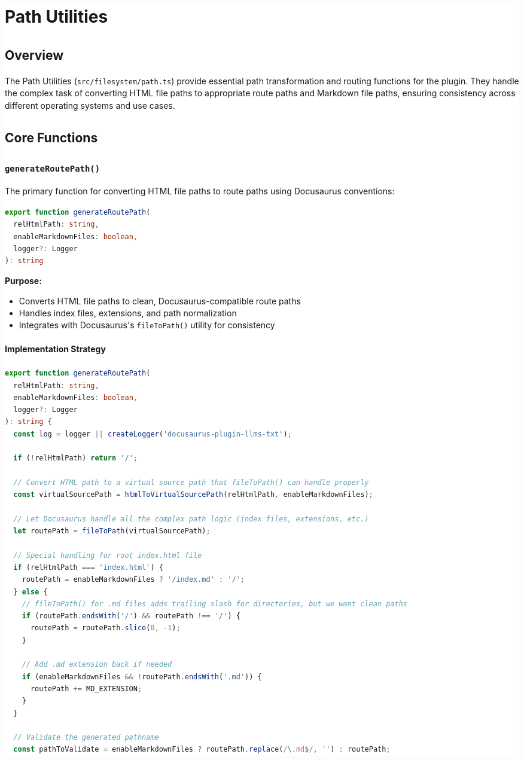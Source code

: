 # Path Utilities

## Overview

The Path Utilities (`src/filesystem/path.ts`) provide essential path transformation and routing functions for the plugin. They handle the complex task of converting HTML file paths to appropriate route paths and Markdown file paths, ensuring consistency across different operating systems and use cases.

## Core Functions

### `generateRoutePath()`

The primary function for converting HTML file paths to route paths using Docusaurus conventions:

```typescript
export function generateRoutePath(
  relHtmlPath: string, 
  enableMarkdownFiles: boolean, 
  logger?: Logger
): string
```

**Purpose:**
- Converts HTML file paths to clean, Docusaurus-compatible route paths
- Handles index files, extensions, and path normalization
- Integrates with Docusaurus's `fileToPath()` utility for consistency

#### Implementation Strategy

```typescript
export function generateRoutePath(
  relHtmlPath: string, 
  enableMarkdownFiles: boolean, 
  logger?: Logger
): string {
  const log = logger || createLogger('docusaurus-plugin-llms-txt');
  
  if (!relHtmlPath) return '/';
  
  // Convert HTML path to a virtual source path that fileToPath() can handle properly
  const virtualSourcePath = htmlToVirtualSourcePath(relHtmlPath, enableMarkdownFiles);
  
  // Let Docusaurus handle all the complex path logic (index files, extensions, etc.)
  let routePath = fileToPath(virtualSourcePath);
  
  // Special handling for root index.html file
  if (relHtmlPath === 'index.html') {
    routePath = enableMarkdownFiles ? '/index.md' : '/';
  } else {
    // fileToPath() for .md files adds trailing slash for directories, but we want clean paths
    if (routePath.endsWith('/') && routePath !== '/') {
      routePath = routePath.slice(0, -1);
    }
    
    // Add .md extension back if needed
    if (enableMarkdownFiles && !routePath.endsWith('.md')) {
      routePath += MD_EXTENSION;
    }
  }
  
  // Validate the generated pathname
  const pathToValidate = enableMarkdownFiles ? routePath.replace(/\.md$/, '') : routePath;
```